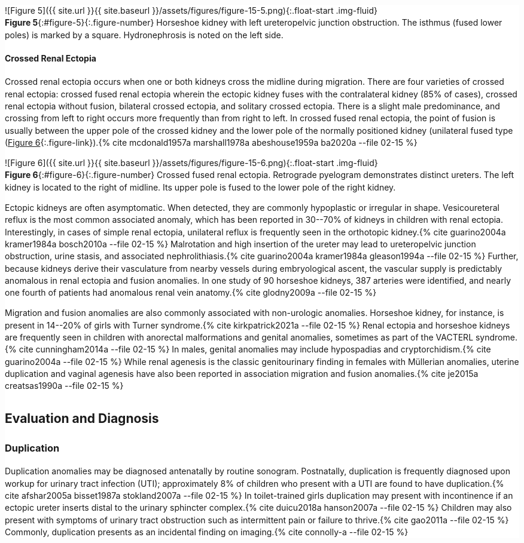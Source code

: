 ![Figure 5]({{ site.url }}{{ site.baseurl }}/assets/figures/figure-15-5.png){:.float-start .img-fluid}  
**Figure 5**{:#figure-5}{:.figure-number} Horseshoe kidney with left ureteropelvic junction obstruction. The isthmus (fused lower poles) is marked by a square. Hydronephrosis is noted on the left side.

#### Crossed Renal Ectopia

Crossed renal ectopia occurs when one or both kidneys cross the midline during migration. There are four varieties of crossed renal ectopia: crossed fused renal ectopia wherein the ectopic kidney fuses with the contralateral kidney (85% of cases), crossed renal ectopia without fusion, bilateral crossed ectopia, and solitary crossed ectopia. There is a slight male predominance, and crossing from left to right occurs more frequently than from right to left. In crossed fused renal ectopia, the point of fusion is usually between the upper pole of the crossed kidney and the lower pole of the normally positioned kidney (unilateral fused type ([Figure 6](#figure-6){:.figure-link}).{% cite mcdonald1957a marshall1978a abeshouse1959a ba2020a --file 02-15 %}

![Figure 6]({{ site.url }}{{ site.baseurl }}/assets/figures/figure-15-6.png){:.float-start .img-fluid}  
**Figure 6**{:#figure-6}{:.figure-number} Crossed fused renal ectopia. Retrograde pyelogram demonstrates distinct ureters. The left kidney is located to the right of midline. Its upper pole is fused to the lower pole of the right kidney.

Ectopic kidneys are often asymptomatic. When detected, they are commonly hypoplastic or irregular in shape. Vesicoureteral reflux is the most common associated anomaly, which has been reported in 30--70% of kidneys in children with renal ectopia. Interestingly, in cases of simple renal ectopia, unilateral reflux is frequently seen in the orthotopic kidney.{% cite guarino2004a kramer1984a bosch2010a --file 02-15 %} Malrotation and high insertion of the ureter may lead to ureteropelvic junction obstruction, urine stasis, and associated nephrolithiasis.{% cite guarino2004a kramer1984a gleason1994a --file 02-15 %} Further, because kidneys derive their vasculature from nearby vessels during embryological ascent, the vascular supply is predictably anomalous in renal ectopia and fusion anomalies. In one study of 90 horseshoe kidneys, 387 arteries were identified, and nearly one fourth of patients had anomalous renal vein anatomy.{% cite glodny2009a --file 02-15 %}

Migration and fusion anomalies are also commonly associated with non-urologic anomalies. Horseshoe kidney, for instance, is present in 14--20% of girls with Turner syndrome.{% cite kirkpatrick2021a --file 02-15 %} Renal ectopia and horseshoe kidneys are frequently seen in children with anorectal malformations and genital anomalies, sometimes as part of the VACTERL syndrome.{% cite cunningham2014a --file 02-15 %} In males, genital anomalies may include hypospadias and cryptorchidism.{% cite guarino2004a --file 02-15 %} While renal agenesis is the classic genitourinary finding in females with Müllerian anomalies, uterine duplication and vaginal agenesis have also been reported in association migration and fusion anomalies.{% cite je2015a creatsas1990a --file 02-15 %}

## Evaluation and Diagnosis

### Duplication

Duplication anomalies may be diagnosed antenatally by routine sonogram. Postnatally, duplication is frequently diagnosed upon workup for urinary tract infection (UTI); approximately 8% of children who present with a UTI are found to have duplication.{% cite afshar2005a bisset1987a stokland2007a --file 02-15 %} In toilet-trained girls duplication may present with incontinence if an ectopic ureter inserts distal to the urinary sphincter complex.{% cite duicu2018a hanson2007a --file 02-15 %} Children may also present with symptoms of urinary tract obstruction such as intermittent pain or failure to thrive.{% cite gao2011a --file 02-15 %} Commonly, duplication presents as an incidental finding on imaging.{% cite connolly-a --file 02-15 %}
